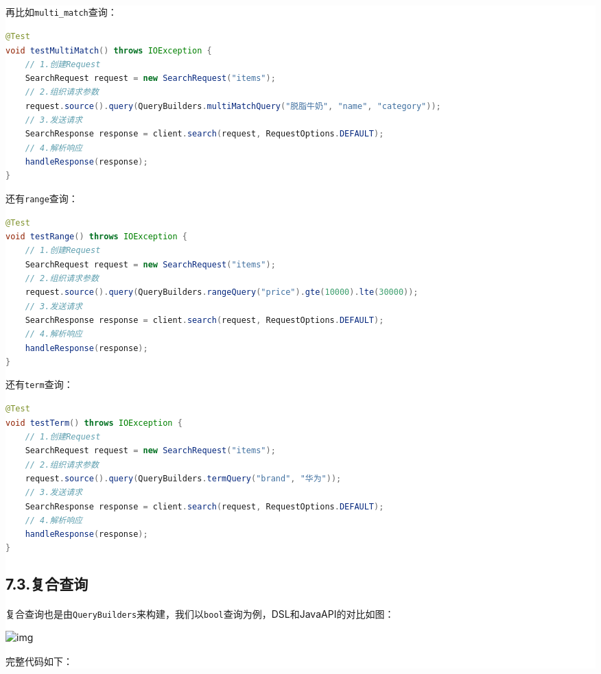 再比如`multi_match`查询：

```Java
@Test
void testMultiMatch() throws IOException {
    // 1.创建Request
    SearchRequest request = new SearchRequest("items");
    // 2.组织请求参数
    request.source().query(QueryBuilders.multiMatchQuery("脱脂牛奶", "name", "category"));
    // 3.发送请求
    SearchResponse response = client.search(request, RequestOptions.DEFAULT);
    // 4.解析响应
    handleResponse(response);
}
```

还有`range`查询：

```Java
@Test
void testRange() throws IOException {
    // 1.创建Request
    SearchRequest request = new SearchRequest("items");
    // 2.组织请求参数
    request.source().query(QueryBuilders.rangeQuery("price").gte(10000).lte(30000));
    // 3.发送请求
    SearchResponse response = client.search(request, RequestOptions.DEFAULT);
    // 4.解析响应
    handleResponse(response);
}
```

还有`term`查询：

```Java
@Test
void testTerm() throws IOException {
    // 1.创建Request
    SearchRequest request = new SearchRequest("items");
    // 2.组织请求参数
    request.source().query(QueryBuilders.termQuery("brand", "华为"));
    // 3.发送请求
    SearchResponse response = client.search(request, RequestOptions.DEFAULT);
    // 4.解析响应
    handleResponse(response);
}
```

## 7.3.复合查询

复合查询也是由`QueryBuilders`来构建，我们以`bool`查询为例，DSL和JavaAPI的对比如图：

![img](https://b11et3un53m.feishu.cn/space/api/box/stream/download/asynccode/?code=NTNjYTJmMThhODM1OGY2ZTNkZTA1ZmEwYjIyYjdhMGNfcU5MM0FuOHhiRVBPWndBb0Z6eWtSWnkyZ0FQN0F1OHlfVG9rZW46TzVIeGJPY1pwb3d0Q3l4ckZ5UWNsNTIwbm5lXzE3MTk0MDk2MTU6MTcxOTQxMzIxNV9WNA)

完整代码如下：
